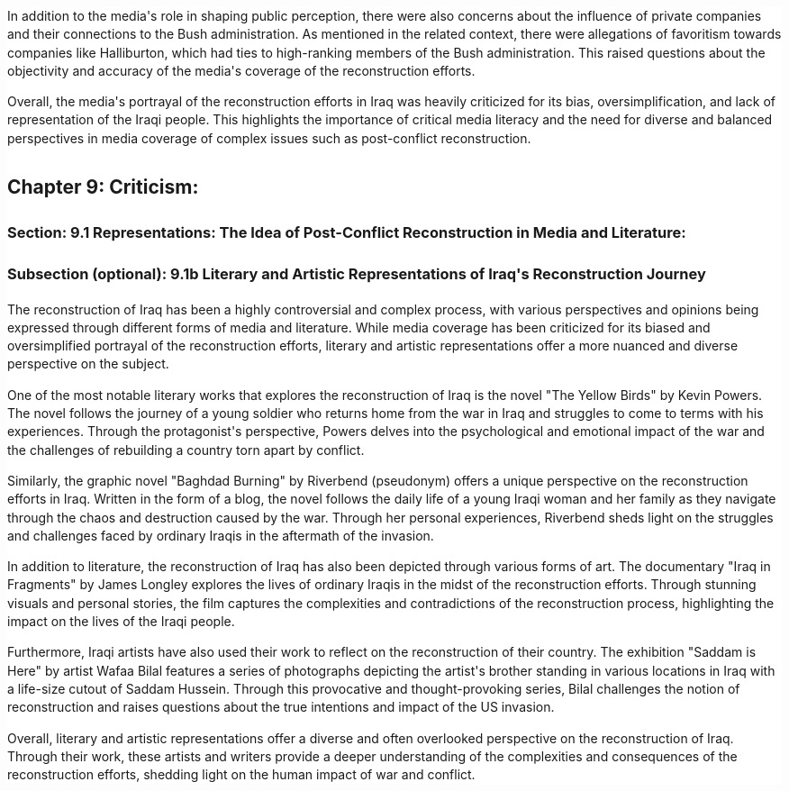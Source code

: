 In addition to the media's role in shaping public perception, there were also concerns about the influence of private companies and their connections to the Bush administration. As mentioned in the related context, there were allegations of favoritism towards companies like Halliburton, which had ties to high-ranking members of the Bush administration. This raised questions about the objectivity and accuracy of the media's coverage of the reconstruction efforts.

Overall, the media's portrayal of the reconstruction efforts in Iraq was heavily criticized for its bias, oversimplification, and lack of representation of the Iraqi people. This highlights the importance of critical media literacy and the need for diverse and balanced perspectives in media coverage of complex issues such as post-conflict reconstruction. 


## Chapter 9: Criticism:

### Section: 9.1 Representations: The Idea of Post-Conflict Reconstruction in Media and Literature:

### Subsection (optional): 9.1b Literary and Artistic Representations of Iraq's Reconstruction Journey

The reconstruction of Iraq has been a highly controversial and complex process, with various perspectives and opinions being expressed through different forms of media and literature. While media coverage has been criticized for its biased and oversimplified portrayal of the reconstruction efforts, literary and artistic representations offer a more nuanced and diverse perspective on the subject.

One of the most notable literary works that explores the reconstruction of Iraq is the novel "The Yellow Birds" by Kevin Powers. The novel follows the journey of a young soldier who returns home from the war in Iraq and struggles to come to terms with his experiences. Through the protagonist's perspective, Powers delves into the psychological and emotional impact of the war and the challenges of rebuilding a country torn apart by conflict.

Similarly, the graphic novel "Baghdad Burning" by Riverbend (pseudonym) offers a unique perspective on the reconstruction efforts in Iraq. Written in the form of a blog, the novel follows the daily life of a young Iraqi woman and her family as they navigate through the chaos and destruction caused by the war. Through her personal experiences, Riverbend sheds light on the struggles and challenges faced by ordinary Iraqis in the aftermath of the invasion.

In addition to literature, the reconstruction of Iraq has also been depicted through various forms of art. The documentary "Iraq in Fragments" by James Longley explores the lives of ordinary Iraqis in the midst of the reconstruction efforts. Through stunning visuals and personal stories, the film captures the complexities and contradictions of the reconstruction process, highlighting the impact on the lives of the Iraqi people.

Furthermore, Iraqi artists have also used their work to reflect on the reconstruction of their country. The exhibition "Saddam is Here" by artist Wafaa Bilal features a series of photographs depicting the artist's brother standing in various locations in Iraq with a life-size cutout of Saddam Hussein. Through this provocative and thought-provoking series, Bilal challenges the notion of reconstruction and raises questions about the true intentions and impact of the US invasion.

Overall, literary and artistic representations offer a diverse and often overlooked perspective on the reconstruction of Iraq. Through their work, these artists and writers provide a deeper understanding of the complexities and consequences of the reconstruction efforts, shedding light on the human impact of war and conflict. 
